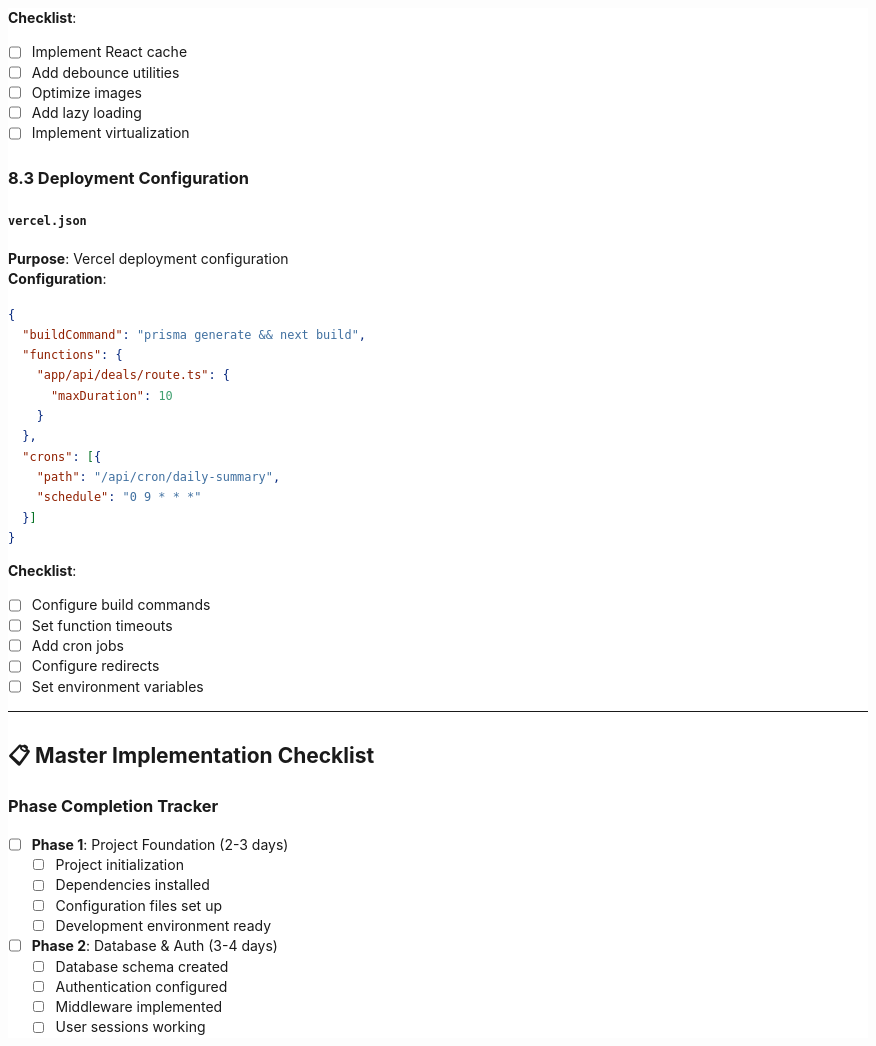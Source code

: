 **Checklist**:
- [ ] Implement React cache
- [ ] Add debounce utilities
- [ ] Optimize images
- [ ] Add lazy loading
- [ ] Implement virtualization

### 8.3 Deployment Configuration

#### `vercel.json`
**Purpose**: Vercel deployment configuration  
**Configuration**:
```json
{
  "buildCommand": "prisma generate && next build",
  "functions": {
    "app/api/deals/route.ts": {
      "maxDuration": 10
    }
  },
  "crons": [{
    "path": "/api/cron/daily-summary",
    "schedule": "0 9 * * *"
  }]
}
```

**Checklist**:
- [ ] Configure build commands
- [ ] Set function timeouts
- [ ] Add cron jobs
- [ ] Configure redirects
- [ ] Set environment variables

---

## 📋 Master Implementation Checklist

### Phase Completion Tracker

- [ ] **Phase 1**: Project Foundation (2-3 days)
  - [ ] Project initialization
  - [ ] Dependencies installed
  - [ ] Configuration files set up
  - [ ] Development environment ready

- [ ] **Phase 2**: Database & Auth (3-4 days)
  - [ ] Database schema created
  - [ ] Authentication configured
  - [ ] Middleware implemented
  - [ ] User sessions working
